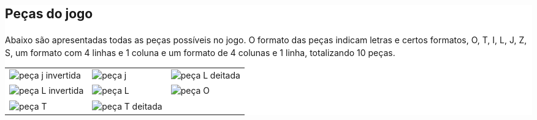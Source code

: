 <h2>Peças do jogo</h2>
<p>
    Abaixo são apresentadas todas as peças possíveis no jogo. O formato das peças indicam letras e certos formatos, O, T, I, L, J, Z, S, um formato com 4 linhas e 1 coluna e um formato de 4 colunas e 1 linha, totalizando 10 peças.
</p>
<table>
  <tr>
    <td><img src="folder/peça%20j%20invertida.jpg" alt="peça j invertida" width="200" height="200"></td>
    <td><img src="folder/peça%20j.jpg" alt="peça j" width="200" height="200"></td>
    <td><img src="folder/Peça%20L%20deitada.jpg" alt="peça L deitada" width="200" height="200"></td>
  </tr>
  <tr>
    <td><img src="folder/peça%20l%20invertida.jpg" alt="peça L invertida" width="200" height="200"></td>
    <td><img src="folder/peça%20L.jpg" alt="peça L" width="200" height="200"></td>
    <td><img src="folder/peça%20O.jpg" alt="peça O" width="200" height="200"></td>
  </tr>
  <tr>
    <td><img src="folder/peça%20T.jpg" alt="peça T" width="200" height="200"></td>
    <td><img src="folder/peça%20T%20deitada.jpg" alt="peça T deitada" width="200" height="200"></td>